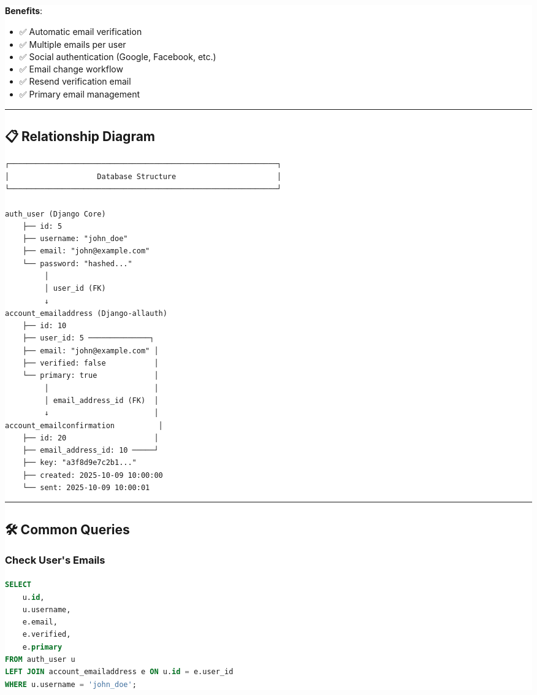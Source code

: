 **Benefits**:
- ✅ Automatic email verification
- ✅ Multiple emails per user
- ✅ Social authentication (Google, Facebook, etc.)
- ✅ Email change workflow
- ✅ Resend verification email
- ✅ Primary email management

---

## 📋 Relationship Diagram

```
┌─────────────────────────────────────────────────────────────┐
│                    Database Structure                       │
└─────────────────────────────────────────────────────────────┘

auth_user (Django Core)
    ├── id: 5
    ├── username: "john_doe"
    ├── email: "john@example.com"
    └── password: "hashed..."
         │
         │ user_id (FK)
         ↓
account_emailaddress (Django-allauth)
    ├── id: 10
    ├── user_id: 5 ──────────────┐
    ├── email: "john@example.com" │
    ├── verified: false           │
    └── primary: true             │
         │                        │
         │ email_address_id (FK)  │
         ↓                        │
account_emailconfirmation          │
    ├── id: 20                    │
    ├── email_address_id: 10 ─────┘
    ├── key: "a3f8d9e7c2b1..."
    ├── created: 2025-10-09 10:00:00
    └── sent: 2025-10-09 10:00:01
```

---

## 🛠️ Common Queries

### Check User's Emails
```sql
SELECT
    u.id,
    u.username,
    e.email,
    e.verified,
    e.primary
FROM auth_user u
LEFT JOIN account_emailaddress e ON u.id = e.user_id
WHERE u.username = 'john_doe';
```
